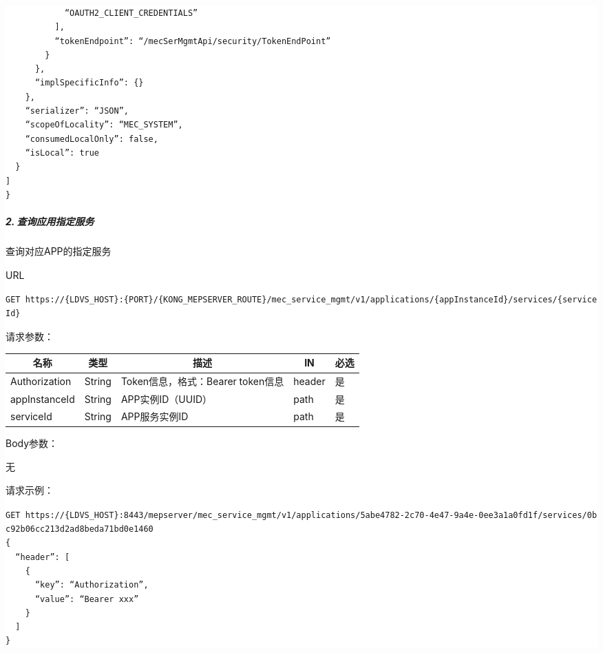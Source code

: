 ```
            “OAUTH2_CLIENT_CREDENTIALS”
          ],
          “tokenEndpoint”: “/mecSerMgmtApi/security/TokenEndPoint”
        }
      },
      “implSpecificInfo”: {}
    },
    “serializer”: “JSON”,
    “scopeOfLocality”: “MEC_SYSTEM”,
    “consumedLocalOnly”: false,
    “isLocal”: true
  }
]
}

```

##### 2. 查询应用指定服务

查询对应APP的指定服务

URL

```
GET https://{LDVS_HOST}:{PORT}/{KONG_MEPSERVER_ROUTE}/mec_service_mgmt/v1/applications/{appInstanceId}/services/{serviceId}
```

请求参数：

  |名称            |类型  |   描述     |                           IN      | 必选|
  |---|---|---|---|---| 
  |Authorization  | String  | Token信息，格式：Bearer token信息  | header |  是|
  |appInstanceId  | String   |APP实例ID（UUID）                  | path  |   是|
  |serviceId      | String   |APP服务实例ID                      | path |    是|

Body参数：

无

请求示例：

```
GET https://{LDVS_HOST}:8443/mepserver/mec_service_mgmt/v1/applications/5abe4782-2c70-4e47-9a4e-0ee3a1a0fd1f/services/0bc92b06cc213d2ad8beda71bd0e1460
{
  “header”: [
    {
      “key”: “Authorization”,
      “value”: “Bearer xxx”
    }
  ]
}

```
